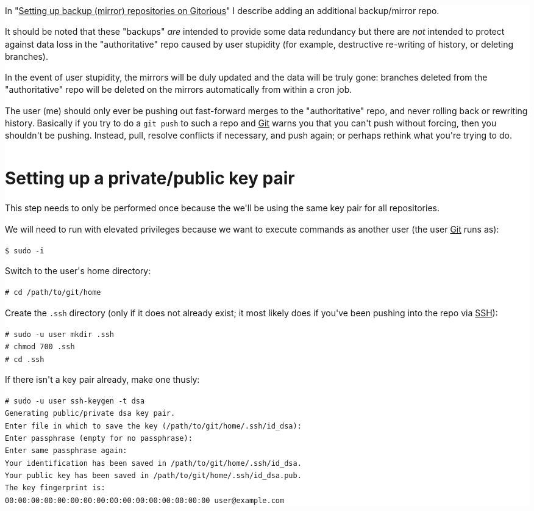 In "[Setting up backup (mirror) repositories on Gitorious](/wiki/Setting_up_backup_%28mirror%29_repositories_on_Gitorious)" I describe adding an additional backup/mirror repo.

It should be noted that these "backups" _are_ intended to provide some data redundancy but there are _not_ intended to protect against data loss in the "authoritative" repo caused by user stupidity (for example, destructive re-writing of history, or deleting branches).

In the event of user stupidity, the mirrors will be duly updated and the data will be truly gone: branches deleted from the "authoritative" repo will be deleted on the mirrors automatically from within a cron job.

The user (me) should only ever be pushing out fast-forward merges to the "authoritative" repo, and never rolling back or rewriting history. Basically if you try to do a `git push` to such a repo and [Git](/wiki/Git) warns you that you can't push without forcing, then you shouldn't be pushing. Instead, pull, resolve conflicts if necessary, and push again; or perhaps rethink what you're trying to do.

# Setting up a private/public key pair

This step needs to only be performed once because the we'll be using the same key pair for all repositories.

We will need to run with elevated privileges because we want to execute commands as another user (the user [Git](/wiki/Git) runs as):

    $ sudo -i

Switch to the user's home directory:

    # cd /path/to/git/home

Create the `.ssh` directory (only if it does not already exist; it most likely does if you've been pushing into the repo via [SSH](/wiki/SSH)):

    # sudo -u user mkdir .ssh
    # chmod 700 .ssh
    # cd .ssh

If there isn't a key pair already, make one thusly:

    # sudo -u user ssh-keygen -t dsa
    Generating public/private dsa key pair.
    Enter file in which to save the key (/path/to/git/home/.ssh/id_dsa):
    Enter passphrase (empty for no passphrase):
    Enter same passphrase again:
    Your identification has been saved in /path/to/git/home/.ssh/id_dsa.
    Your public key has been saved in /path/to/git/home/.ssh/id_dsa.pub.
    The key fingerprint is:
    00:00:00:00:00:00:00:00:00:00:00:00:00:00:00:00 user@example.com

